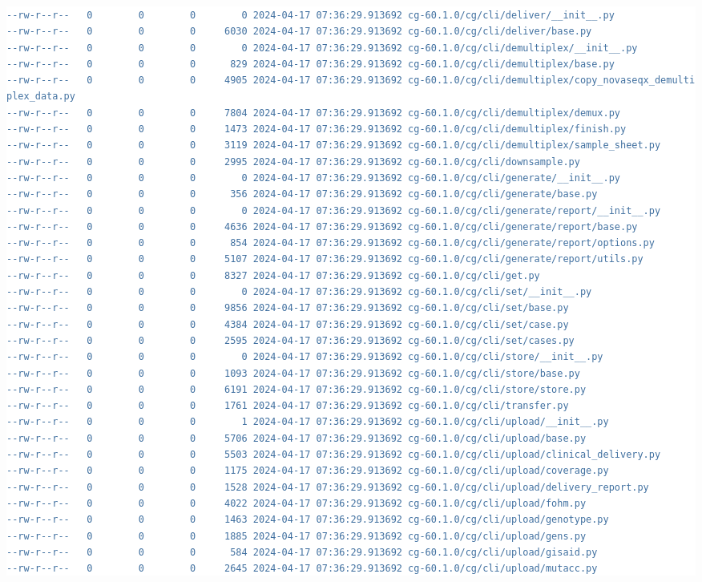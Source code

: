 ```diff
--rw-r--r--   0        0        0        0 2024-04-17 07:36:29.913692 cg-60.1.0/cg/cli/deliver/__init__.py
--rw-r--r--   0        0        0     6030 2024-04-17 07:36:29.913692 cg-60.1.0/cg/cli/deliver/base.py
--rw-r--r--   0        0        0        0 2024-04-17 07:36:29.913692 cg-60.1.0/cg/cli/demultiplex/__init__.py
--rw-r--r--   0        0        0      829 2024-04-17 07:36:29.913692 cg-60.1.0/cg/cli/demultiplex/base.py
--rw-r--r--   0        0        0     4905 2024-04-17 07:36:29.913692 cg-60.1.0/cg/cli/demultiplex/copy_novaseqx_demultiplex_data.py
--rw-r--r--   0        0        0     7804 2024-04-17 07:36:29.913692 cg-60.1.0/cg/cli/demultiplex/demux.py
--rw-r--r--   0        0        0     1473 2024-04-17 07:36:29.913692 cg-60.1.0/cg/cli/demultiplex/finish.py
--rw-r--r--   0        0        0     3119 2024-04-17 07:36:29.913692 cg-60.1.0/cg/cli/demultiplex/sample_sheet.py
--rw-r--r--   0        0        0     2995 2024-04-17 07:36:29.913692 cg-60.1.0/cg/cli/downsample.py
--rw-r--r--   0        0        0        0 2024-04-17 07:36:29.913692 cg-60.1.0/cg/cli/generate/__init__.py
--rw-r--r--   0        0        0      356 2024-04-17 07:36:29.913692 cg-60.1.0/cg/cli/generate/base.py
--rw-r--r--   0        0        0        0 2024-04-17 07:36:29.913692 cg-60.1.0/cg/cli/generate/report/__init__.py
--rw-r--r--   0        0        0     4636 2024-04-17 07:36:29.913692 cg-60.1.0/cg/cli/generate/report/base.py
--rw-r--r--   0        0        0      854 2024-04-17 07:36:29.913692 cg-60.1.0/cg/cli/generate/report/options.py
--rw-r--r--   0        0        0     5107 2024-04-17 07:36:29.913692 cg-60.1.0/cg/cli/generate/report/utils.py
--rw-r--r--   0        0        0     8327 2024-04-17 07:36:29.913692 cg-60.1.0/cg/cli/get.py
--rw-r--r--   0        0        0        0 2024-04-17 07:36:29.913692 cg-60.1.0/cg/cli/set/__init__.py
--rw-r--r--   0        0        0     9856 2024-04-17 07:36:29.913692 cg-60.1.0/cg/cli/set/base.py
--rw-r--r--   0        0        0     4384 2024-04-17 07:36:29.913692 cg-60.1.0/cg/cli/set/case.py
--rw-r--r--   0        0        0     2595 2024-04-17 07:36:29.913692 cg-60.1.0/cg/cli/set/cases.py
--rw-r--r--   0        0        0        0 2024-04-17 07:36:29.913692 cg-60.1.0/cg/cli/store/__init__.py
--rw-r--r--   0        0        0     1093 2024-04-17 07:36:29.913692 cg-60.1.0/cg/cli/store/base.py
--rw-r--r--   0        0        0     6191 2024-04-17 07:36:29.913692 cg-60.1.0/cg/cli/store/store.py
--rw-r--r--   0        0        0     1761 2024-04-17 07:36:29.913692 cg-60.1.0/cg/cli/transfer.py
--rw-r--r--   0        0        0        1 2024-04-17 07:36:29.913692 cg-60.1.0/cg/cli/upload/__init__.py
--rw-r--r--   0        0        0     5706 2024-04-17 07:36:29.913692 cg-60.1.0/cg/cli/upload/base.py
--rw-r--r--   0        0        0     5503 2024-04-17 07:36:29.913692 cg-60.1.0/cg/cli/upload/clinical_delivery.py
--rw-r--r--   0        0        0     1175 2024-04-17 07:36:29.913692 cg-60.1.0/cg/cli/upload/coverage.py
--rw-r--r--   0        0        0     1528 2024-04-17 07:36:29.913692 cg-60.1.0/cg/cli/upload/delivery_report.py
--rw-r--r--   0        0        0     4022 2024-04-17 07:36:29.913692 cg-60.1.0/cg/cli/upload/fohm.py
--rw-r--r--   0        0        0     1463 2024-04-17 07:36:29.913692 cg-60.1.0/cg/cli/upload/genotype.py
--rw-r--r--   0        0        0     1885 2024-04-17 07:36:29.913692 cg-60.1.0/cg/cli/upload/gens.py
--rw-r--r--   0        0        0      584 2024-04-17 07:36:29.913692 cg-60.1.0/cg/cli/upload/gisaid.py
--rw-r--r--   0        0        0     2645 2024-04-17 07:36:29.913692 cg-60.1.0/cg/cli/upload/mutacc.py
```